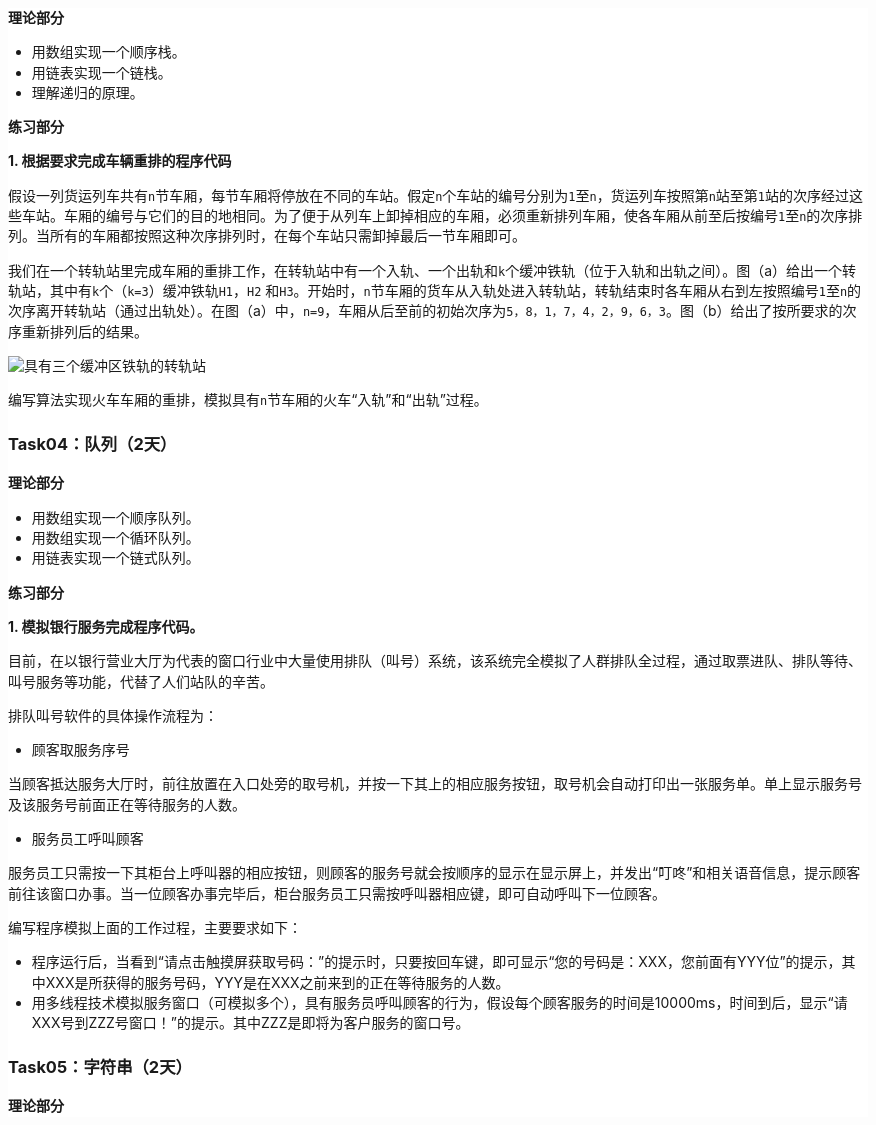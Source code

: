 
<b>理论部分</b>

- 用数组实现一个顺序栈。
- 用链表实现一个链栈。
- 理解递归的原理。

<b>练习部分</b>

**1. 根据要求完成车辆重排的程序代码**

假设一列货运列车共有`n`节车厢，每节车厢将停放在不同的车站。假定`n`个车站的编号分别为`1`至`n`，货运列车按照第`n`站至第`1`站的次序经过这些车站。车厢的编号与它们的目的地相同。为了便于从列车上卸掉相应的车厢，必须重新排列车厢，使各车厢从前至后按编号`1`至`n`的次序排列。当所有的车厢都按照这种次序排列时，在每个车站只需卸掉最后一节车厢即可。

我们在一个转轨站里完成车厢的重排工作，在转轨站中有一个入轨、一个出轨和`k`个缓冲铁轨（位于入轨和出轨之间）。图（a）给出一个转轨站，其中有`k`个（`k=3`）缓冲铁轨`H1`，`H2` 和`H3`。开始时，`n`节车厢的货车从入轨处进入转轨站，转轨结束时各车厢从右到左按照编号`1`至`n`的次序离开转轨站（通过出轨处）。在图（a）中，`n=9`，车厢从后至前的初始次序为`5，8，1，7，4，2，9，6，3`。图（b）给出了按所要求的次序重新排列后的结果。

![具有三个缓冲区铁轨的转轨站](https://img-blog.csdnimg.cn/20191222215859974.png)

编写算法实现火车车厢的重排，模拟具有`n`节车厢的火车“入轨”和“出轨”过程。



### Task04：队列（2天）



<b>理论部分</b>

- 用数组实现一个顺序队列。
- 用数组实现一个循环队列。
- 用链表实现一个链式队列。

<b>练习部分</b>

**1. 模拟银行服务完成程序代码。**

目前，在以银行营业大厅为代表的窗口行业中大量使用排队（叫号）系统，该系统完全模拟了人群排队全过程，通过取票进队、排队等待、叫号服务等功能，代替了人们站队的辛苦。


排队叫号软件的具体操作流程为：
- 顾客取服务序号

当顾客抵达服务大厅时，前往放置在入口处旁的取号机，并按一下其上的相应服务按钮，取号机会自动打印出一张服务单。单上显示服务号及该服务号前面正在等待服务的人数。

- 服务员工呼叫顾客

服务员工只需按一下其柜台上呼叫器的相应按钮，则顾客的服务号就会按顺序的显示在显示屏上，并发出“叮咚”和相关语音信息，提示顾客前往该窗口办事。当一位顾客办事完毕后，柜台服务员工只需按呼叫器相应键，即可自动呼叫下一位顾客。

编写程序模拟上面的工作过程，主要要求如下：
- 程序运行后，当看到“请点击触摸屏获取号码：”的提示时，只要按回车键，即可显示“您的号码是：XXX，您前面有YYY位”的提示，其中XXX是所获得的服务号码，YYY是在XXX之前来到的正在等待服务的人数。
- 用多线程技术模拟服务窗口（可模拟多个），具有服务员呼叫顾客的行为，假设每个顾客服务的时间是10000ms，时间到后，显示“请XXX号到ZZZ号窗口！”的提示。其中ZZZ是即将为客户服务的窗口号。


### Task05：字符串（2天）


<b>理论部分</b>
